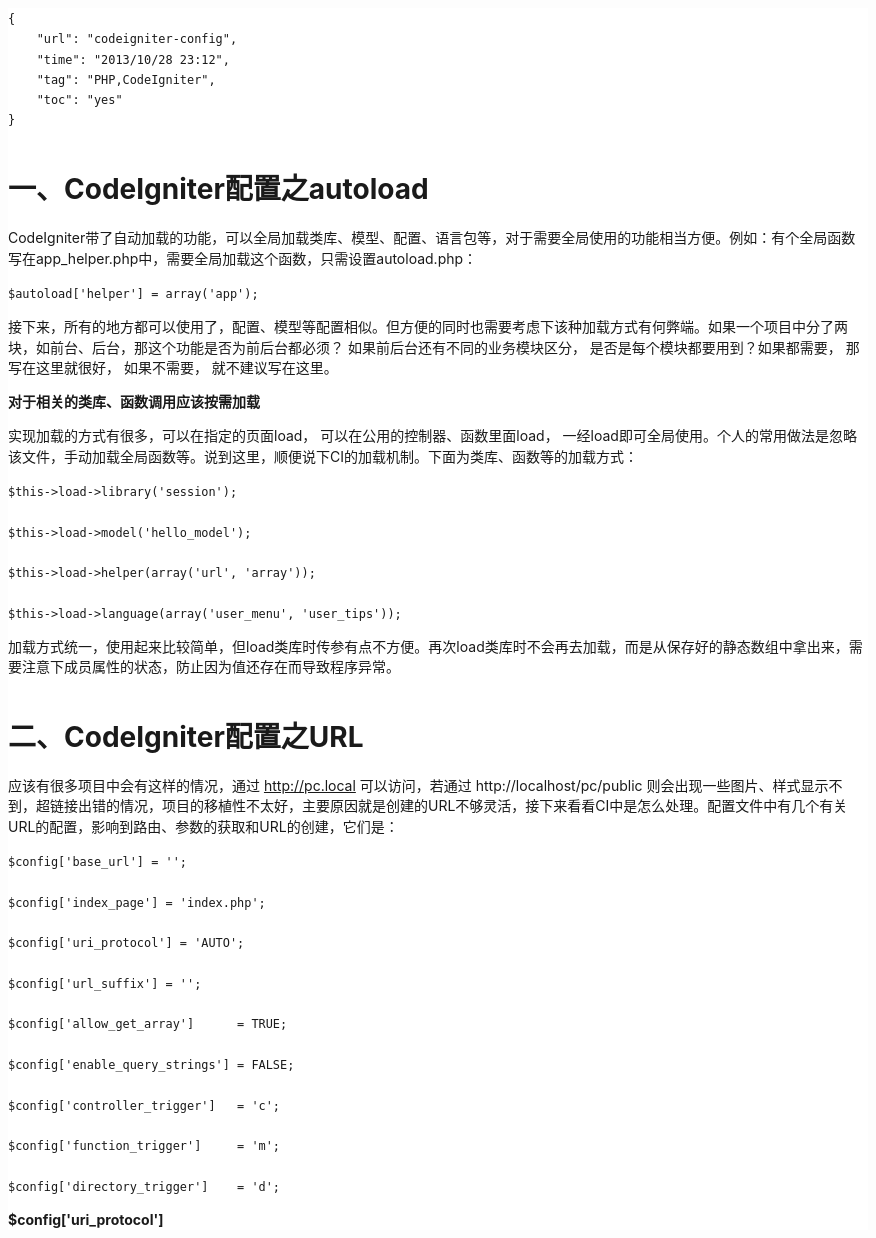 ```
{
    "url": "codeigniter-config",
    "time": "2013/10/28 23:12",
    "tag": "PHP,CodeIgniter",
    "toc": "yes"
}
```

# 一、CodeIgniter配置之autoload
CodeIgniter带了自动加载的功能，可以全局加载类库、模型、配置、语言包等，对于需要全局使用的功能相当方便。例如：有个全局函数写在app_helper.php中，需要全局加载这个函数，只需设置autoload.php：
```
$autoload['helper'] = array('app');
```
接下来，所有的地方都可以使用了，配置、模型等配置相似。但方便的同时也需要考虑下该种加载方式有何弊端。如果一个项目中分了两块，如前台、后台，那这个功能是否为前后台都必须？ 如果前后台还有不同的业务模块区分， 是否是每个模块都要用到？如果都需要， 那写在这里就很好， 如果不需要， 就不建议写在这里。

**对于相关的类库、函数调用应该按需加载**

实现加载的方式有很多，可以在指定的页面load， 可以在公用的控制器、函数里面load， 一经load即可全局使用。个人的常用做法是忽略该文件，手动加载全局函数等。说到这里，顺便说下CI的加载机制。下面为类库、函数等的加载方式：
```
$this->load->library('session');

$this->load->model('hello_model');

$this->load->helper(array('url', 'array'));

$this->load->language(array('user_menu', 'user_tips'));
```
加载方式统一，使用起来比较简单，但load类库时传参有点不方便。再次load类库时不会再去加载，而是从保存好的静态数组中拿出来，需要注意下成员属性的状态，防止因为值还存在而导致程序异常。

# 二、CodeIgniter配置之URL
应该有很多项目中会有这样的情况，通过 http://pc.local 可以访问，若通过 http://localhost/pc/public 则会出现一些图片、样式显示不到，超链接出错的情况，项目的移植性不太好，主要原因就是创建的URL不够灵活，接下来看看CI中是怎么处理。配置文件中有几个有关URL的配置，影响到路由、参数的获取和URL的创建，它们是：
```
$config['base_url'] = '';
  
$config['index_page'] = 'index.php';
  
$config['uri_protocol'] = 'AUTO';
  
$config['url_suffix'] = '';
  
$config['allow_get_array']      = TRUE;
  
$config['enable_query_strings'] = FALSE;
  
$config['controller_trigger']   = 'c';
  
$config['function_trigger']     = 'm';
  
$config['directory_trigger']    = 'd';
```
**$config['uri_protocol']**
